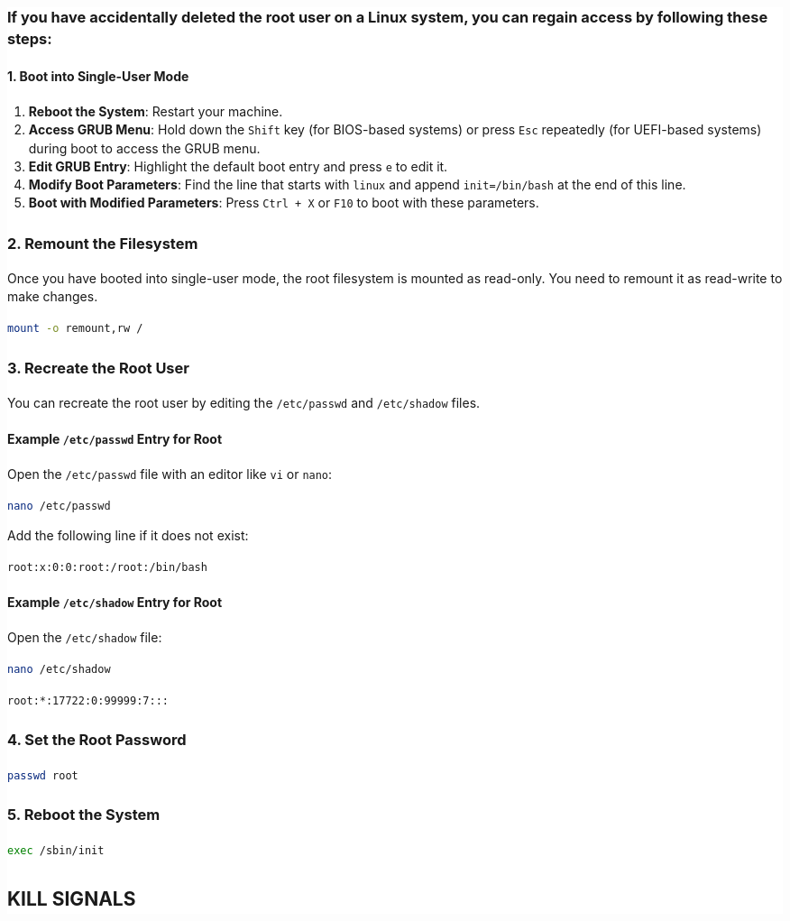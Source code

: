 ### If you have accidentally deleted the root user on a Linux system, you can regain access by following these steps:

#### 1. Boot into Single-User Mode

1. **Reboot the System**: Restart your machine.
2. **Access GRUB Menu**: Hold down the `Shift` key (for BIOS-based systems) or press `Esc` repeatedly (for UEFI-based systems) during boot to access the GRUB menu.
3. **Edit GRUB Entry**: Highlight the default boot entry and press `e` to edit it.
4. **Modify Boot Parameters**: Find the line that starts with `linux` and append `init=/bin/bash` at the end of this line.
5. **Boot with Modified Parameters**: Press `Ctrl + X` or `F10` to boot with these parameters.

### 2. Remount the Filesystem

Once you have booted into single-user mode, the root filesystem is mounted as read-only. You need to remount it as read-write to make changes.

```bash
mount -o remount,rw /
```

### 3. Recreate the Root User
You can recreate the root user by editing the `/etc/passwd` and `/etc/shadow` files.
#### Example `/etc/passwd` Entry for Root
Open the `/etc/passwd` file with an editor like `vi` or `nano`:
```bash
nano /etc/passwd
```
Add the following line if it does not exist:
```plaintext
root:x:0:0:root:/root:/bin/bash
```
#### Example `/etc/shadow` Entry for Root
Open the `/etc/shadow` file:

```bash
nano /etc/shadow
```

```plaintext
root:*:17722:0:99999:7:::
```
### 4. Set the Root Password
```bash
passwd root
```

### 5. Reboot the System
```bash
exec /sbin/init
```
## KILL SIGNALS
